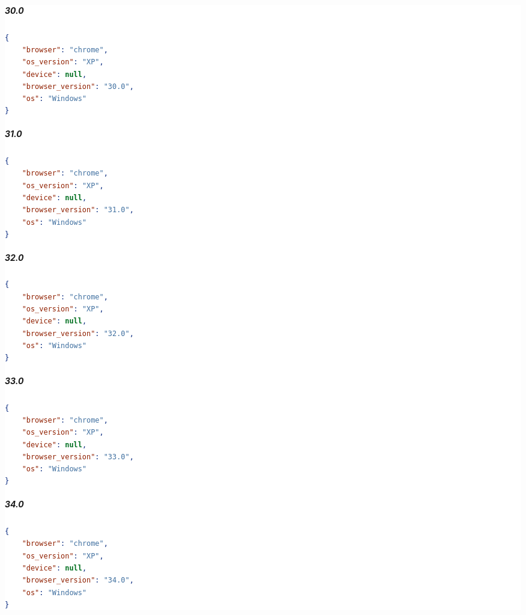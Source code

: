 ##### 30.0

```JSON
{
    "browser": "chrome",
    "os_version": "XP",
    "device": null,
    "browser_version": "30.0",
    "os": "Windows"
}
```

##### 31.0

```JSON
{
    "browser": "chrome",
    "os_version": "XP",
    "device": null,
    "browser_version": "31.0",
    "os": "Windows"
}
```

##### 32.0

```JSON
{
    "browser": "chrome",
    "os_version": "XP",
    "device": null,
    "browser_version": "32.0",
    "os": "Windows"
}
```

##### 33.0

```JSON
{
    "browser": "chrome",
    "os_version": "XP",
    "device": null,
    "browser_version": "33.0",
    "os": "Windows"
}
```

##### 34.0

```JSON
{
    "browser": "chrome",
    "os_version": "XP",
    "device": null,
    "browser_version": "34.0",
    "os": "Windows"
}
```
